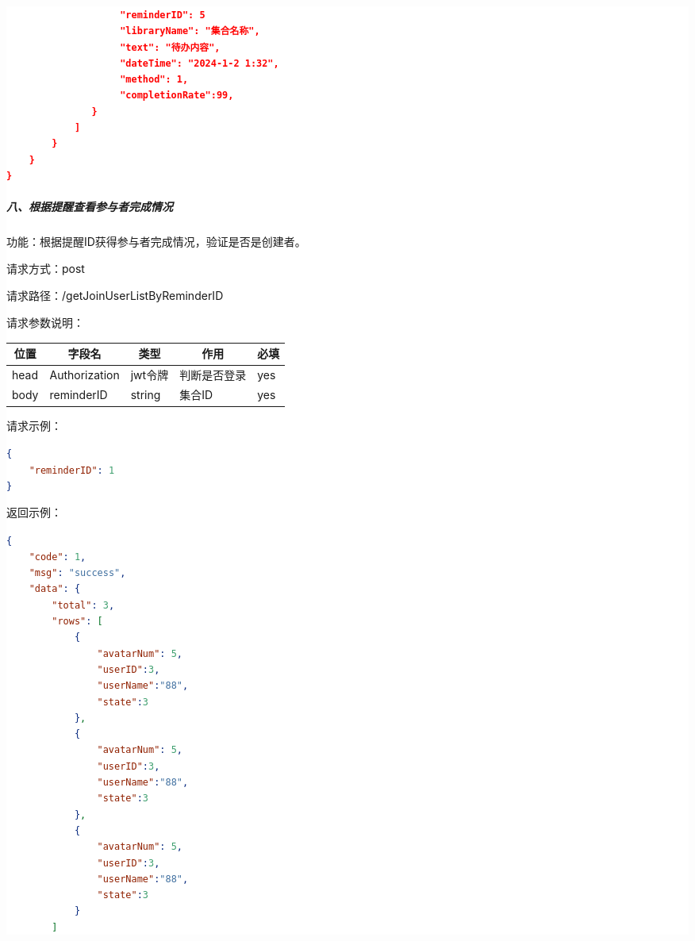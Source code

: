 ```json
                    "reminderID": 5
                    "libraryName": "集合名称",
                    "text": "待办内容",
                    "dateTime": "2024-1-2 1:32",
                    "method": 1,
                    "completionRate":99,
               }
            ]
        }
    }
}
```





##### 八、根据提醒查看参与者完成情况

功能：根据提醒ID获得参与者完成情况，验证是否是创建者。

请求方式：post

请求路径：/getJoinUserListByReminderID

请求参数说明：

| 位置 | 字段名        | 类型    | 作用         | 必填 |
| ---- | ------------- | ------- | ------------ | ---- |
| head | Authorization | jwt令牌 | 判断是否登录 | yes  |
| body | reminderID    | string  | 集合ID       | yes  |

请求示例：

```json
{
    "reminderID": 1
}
```

返回示例：

```json
{
    "code": 1,
    "msg": "success",
    "data": {
        "total": 3,
        "rows": [
            {
                "avatarNum": 5,
                "userID":3,
                "userName":"88",
               	"state":3
            },
            {
                "avatarNum": 5,
                "userID":3,
                "userName":"88",
               	"state":3
            },
            {
                "avatarNum": 5,
                "userID":3,
                "userName":"88",
               	"state":3
            }
        ]
```